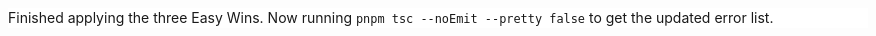 Finished applying the three Easy Wins. Now running `pnpm tsc --noEmit --pretty false` to get the updated error list.
```
